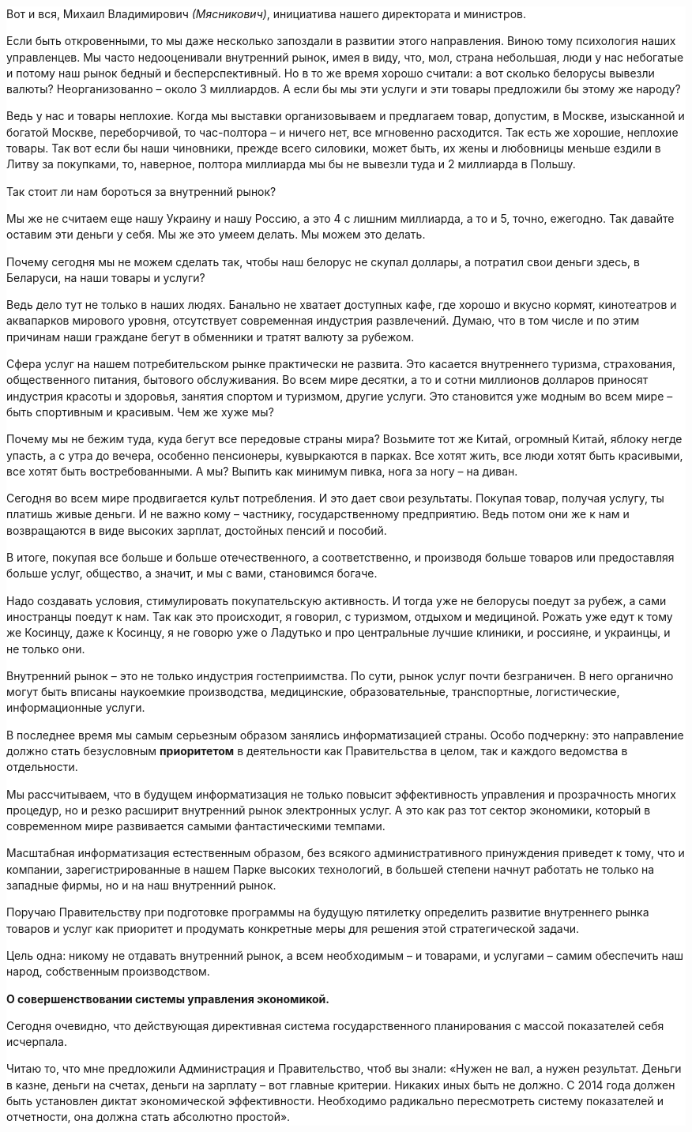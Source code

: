 <p>Вот и вся, Михаил Владимирович <i>(Мясникович)</i>, инициатива нашего директората и министров.</p>
<p>Если быть откровенными, то мы даже несколько запоздали в развитии этого направления. Виною тому психология наших управленцев. Мы часто недооценивали внутренний рынок, имея в виду, что, мол, страна небольшая, люди у нас небогатые и потому наш рынок бедный и бесперспективный. Но в то же время хорошо считали: а вот сколько белорусы вывезли валюты? Неорганизованно – около 3 миллиардов. А если бы мы эти услуги и эти товары предложили бы этому же народу?</p>
<p>Ведь у нас и товары неплохие. Когда мы выставки организовываем и предлагаем товар, допустим, в Москве, изысканной и богатой Москве, переборчивой, то час-полтора – и ничего нет, все мгновенно расходится. Так есть же хорошие, неплохие товары. Так вот если бы наши чиновники, прежде всего силовики, может быть, их жены и любовницы меньше ездили в Литву за покупками, то, наверное, полтора миллиарда мы бы не вывезли туда и 2 миллиарда в Польшу.</p>
<p>Так стоит ли нам бороться за внутренний рынок?</p>
<p>Мы же не считаем еще нашу Украину и нашу Россию, а это 4 с лишним миллиарда, а то и 5, точно, ежегодно. Так давайте оставим эти деньги у себя. Мы же это умеем делать. Мы можем это делать.</p>
<p>Почему сегодня мы не можем сделать так, чтобы наш белорус не скупал доллары, а потратил свои деньги здесь, в Беларуси, на наши товары и услуги?</p>
<p>Ведь дело тут не только в наших людях. Банально не хватает доступных кафе, где хорошо и вкусно кормят, кинотеатров и аквапарков мирового уровня, отсутствует современная индустрия развлечений. Думаю, что в том числе и по этим причинам наши граждане бегут в обменники и тратят валюту за рубежом.</p>
<p>Сфера услуг на нашем потребительском рынке практически не развита. Это касается внутреннего туризма, страхования, общественного питания, бытового обслуживания. Во всем мире десятки, а то и сотни миллионов долларов приносят индустрия красоты и здоровья, занятия спортом и туризмом, другие услуги. Это становится уже модным во всем мире – быть спортивным и красивым. Чем же хуже мы?</p>
<p>Почему мы не бежим туда, куда бегут все передовые страны мира? Возьмите тот же Китай, огромный Китай, яблоку негде упасть, а с утра до вечера, особенно пенсионеры, кувыркаются в парках. Все хотят жить, все люди хотят быть красивыми, все хотят быть востребованными. А мы? Выпить как минимум пивка, нога за ногу – на диван.</p>
<p>Сегодня во всем мире продвигается культ потребления. И это дает свои результаты. Покупая товар, получая услугу, ты платишь живые деньги. И не важно кому – частнику, государственному предприятию. Ведь потом они же к нам и возвращаются в виде высоких зарплат, достойных пенсий и пособий.</p>
<p>В итоге, покупая все больше и больше отечественного, а соответственно, и производя больше товаров или предоставляя больше услуг, общество, а значит, и мы с вами, становимся богаче.</p>
<p>Надо создавать условия, стимулировать покупательскую активность. И тогда уже не белорусы поедут за рубеж, а сами иностранцы поедут к нам. Так как это происходит, я говорил, с туризмом, отдыхом и медициной. Рожать уже едут к тому же Косинцу, даже к Косинцу, я не говорю уже о Ладутько и про центральные лучшие клиники, и россияне, и украинцы, и не только они.</p>
<p>Внутренний рынок – это не только индустрия гостеприимства. По сути, рынок услуг почти безграничен. В него органично могут быть вписаны наукоемкие производства, медицинские, образовательные, транспортные, логистические, информационные услуги.</p>
<p>В последнее время мы самым серьезным образом занялись информатизацией страны. Особо подчеркну: это направление должно стать безусловным <b>приоритетом</b> в деятельности как Правительства в целом, так и каждого ведомства в отдельности.</p>
<p>Мы рассчитываем, что в будущем информатизация не только повысит эффективность управления и прозрачность многих процедур, но и резко расширит внутренний рынок электронных услуг. А это как раз тот сектор экономики, который в современном мире развивается самыми фантастическими темпами.</p>
<p>Масштабная информатизация естественным образом, без всякого административного принуждения приведет к тому, что и компании, зарегистрированные в нашем Парке высоких технологий, в большей степени начнут работать не только на западные фирмы, но и на наш внутренний рынок.</p>
<p>Поручаю Правительству при подготовке программы на будущую пятилетку определить развитие внутреннего рынка товаров и услуг как приоритет и продумать конкретные меры для решения этой стратегической задачи.</p>
<p>Цель одна: никому не отдавать внутренний рынок, а всем необходимым – и товарами, и услугами – самим обеспечить наш народ, собственным производством.</p>
<p><b>О совершенствова</b><b>нии системы управления экономикой.</b></p>
<p>Сегодня очевидно, что действующая директивная система государственного планирования с массой показателей себя исчерпала.</p>
<p>Читаю то, что мне предложили Администрация и Правительство, чтоб вы знали: «Нужен не вал, а нужен результат. Деньги в казне, деньги на счетах, деньги на зарплату – вот главные критерии. Никаких иных быть не должно. С 2014 года должен быть установлен диктат экономической эффективности. Необходимо радикально пересмотреть систему показателей и отчетности, она должна стать абсолютно простой».</p>